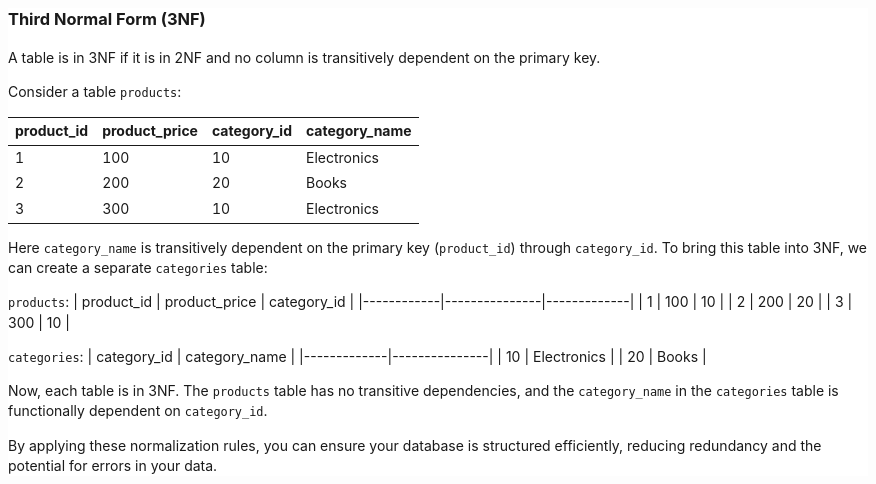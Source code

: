 ### Third Normal Form (3NF)

A table is in 3NF if it is in 2NF and no column is transitively dependent on the primary key.

Consider a table `products`:

| product_id | product_price | category_id | category_name |
|------------|---------------|-------------|---------------|
| 1          | 100           | 10          | Electronics   |
| 2          | 200           | 20          | Books         |
| 3          | 300           | 10          | Electronics   |

Here `category_name` is transitively dependent on the primary key (`product_id`) through `category_id`. To bring this table into 3NF, we can create a separate `categories` table:

`products`:
| product_id | product_price | category_id |
|------------|---------------|-------------|
| 1          | 100           | 10          |
| 2          | 200           | 20          |
| 3          | 300           | 10          |

`categories`:
| category_id | category_name |
|-------------|---------------|
| 10          | Electronics   |
| 20          | Books         |

Now, each table is in 3NF. The `products` table has no transitive dependencies, and the `category_name` in the `categories` table is functionally dependent on `category_id`.

By applying these normalization rules, you can ensure your database is structured efficiently, reducing redundancy and the potential for errors in your data.


